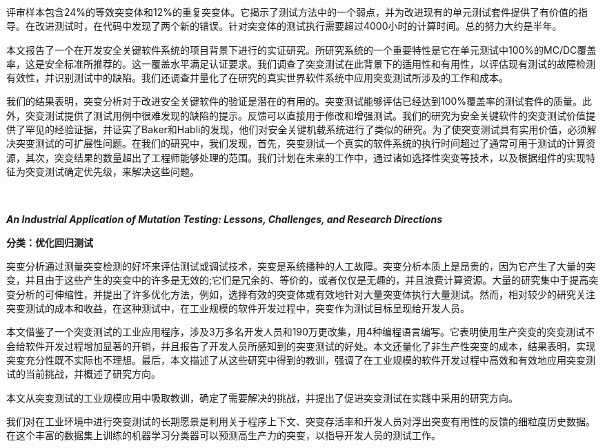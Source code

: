 ​		评审样本包含24%的等效突变体和12%的重复突变体。它揭示了测试方法中的一个弱点，并为改进现有的单元测试套件提供了有价值的指导。在改进测试时，在代码中发现了两个新的错误。针对突变体的测试执行需要超过4000小时的计算时间。总的努力大约是半年。

​		本文报告了一个在开发安全关键软件系统的项目背景下进行的实证研究。所研究系统的一个重要特性是它在单元测试中100%的MC/DC覆盖率，这是安全标准所推荐的。这一覆盖水平满足认证要求。我们调查了突变测试在此背景下的适用性和有用性，以评估现有测试的故障检测有效性，并识别测试中的缺陷。我们还调查并量化了在研究的真实世界软件系统中应用突变测试所涉及的工作和成本。

​		我们的结果表明，突变分析对于改进安全关键软件的验证是潜在的有用的。突变测试能够评估已经达到100%覆盖率的测试套件的质量。此外，突变测试提供了测试用例中很难发现的缺陷的提示。反馈可以直接用于修改和增强测试。我们的研究为安全关键软件的突变测试价值提供了罕见的经验证据，并证实了Baker和Habli的发现，他们对安全关键机载系统进行了类似的研究。为了使突变测试具有实用价值，必须解决突变测试的可扩展性问题。在我们的研究中，我们发现，首先，突变测试一个真实的软件系统的执行时间超过了通常可用于测试的计算资源，其次，突变结果的数量超出了工程师能够处理的范围。我们计划在未来的工作中，通过诸如选择性突变等技术，以及根据组件的实现特征为突变测试确定优先级，来解决这些问题。

​	

***An Industrial Application of Mutation Testing: Lessons, Challenges, and Research Directions***

**分类：优化回归测试**

​		突变分析通过测量突变检测的好坏来评估测试或调试技术，突变是系统播种的人工故障。突变分析本质上是昂贵的，因为它产生了大量的突变，并且由于这些产生的突变中的许多是无效的;它们是冗余的、等价的，或者仅仅是无趣的，并且浪费计算资源。大量的研究集中于提高突变分析的可伸缩性，并提出了许多优化方法，例如，选择有效的突变体或有效地针对大量突变体执行大量测试。然而，相对较少的研究关注突变测试的成本和收益，在这种测试中，在工业规模的软件开发过程中，突变作为测试目标呈现给开发人员。

​		本文借鉴了一个突变测试的工业应用程序，涉及3万多名开发人员和190万更改集，用4种编程语言编写。它表明使用生产突变的突变测试不会给软件开发过程增加显著的开销，并且报告了开发人员所感知到的突变测试的好处。本文还量化了非生产性突变的成本，结果表明，实现突变充分性既不实际也不理想。最后，本文描述了从这些研究中得到的教训，强调了在工业规模的软件开发过程中高效和有效地应用突变测试的当前挑战，并概述了研究方向。

​		本文从突变测试的工业规模应用中吸取教训，确定了需要解决的挑战，并提出了促进突变测试在实践中采用的研究方向。

​		我们对在工业环境中进行突变测试的长期愿景是利用关于程序上下文、突变存活率和开发人员对浮出突变有用性的反馈的细粒度历史数据。在这个丰富的数据集上训练的机器学习分类器可以预测高生产力的突变，以指导开发人员的测试工作。